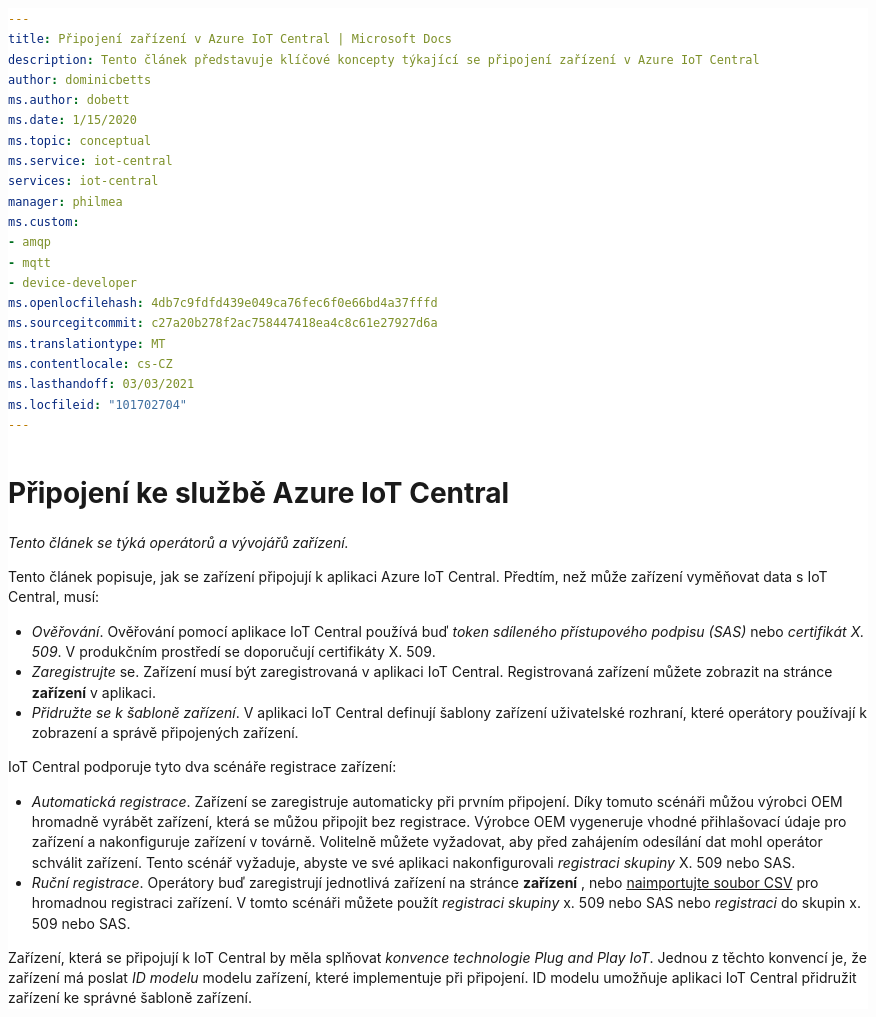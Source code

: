 ```yaml
---
title: Připojení zařízení v Azure IoT Central | Microsoft Docs
description: Tento článek představuje klíčové koncepty týkající se připojení zařízení v Azure IoT Central
author: dominicbetts
ms.author: dobett
ms.date: 1/15/2020
ms.topic: conceptual
ms.service: iot-central
services: iot-central
manager: philmea
ms.custom:
- amqp
- mqtt
- device-developer
ms.openlocfilehash: 4db7c9fdfd439e049ca76fec6f0e66bd4a37fffd
ms.sourcegitcommit: c27a20b278f2ac758447418ea4c8c61e27927d6a
ms.translationtype: MT
ms.contentlocale: cs-CZ
ms.lasthandoff: 03/03/2021
ms.locfileid: "101702704"
---
```

# <a name="get-connected-to-azure-iot-central"></a>Připojení ke službě Azure IoT Central

*Tento článek se týká operátorů a vývojářů zařízení.*

Tento článek popisuje, jak se zařízení připojují k aplikaci Azure IoT Central. Předtím, než může zařízení vyměňovat data s IoT Central, musí:

- *Ověřování*. Ověřování pomocí aplikace IoT Central používá buď _token sdíleného přístupového podpisu (SAS)_ nebo _certifikát X. 509_. V produkčním prostředí se doporučují certifikáty X. 509.
- *Zaregistrujte* se. Zařízení musí být zaregistrovaná v aplikaci IoT Central. Registrovaná zařízení můžete zobrazit na stránce **zařízení** v aplikaci.
- *Přidružte se k šabloně zařízení*. V aplikaci IoT Central definují šablony zařízení uživatelské rozhraní, které operátory používají k zobrazení a správě připojených zařízení.

IoT Central podporuje tyto dva scénáře registrace zařízení:

- *Automatická registrace*. Zařízení se zaregistruje automaticky při prvním připojení. Díky tomuto scénáři můžou výrobci OEM hromadně vyrábět zařízení, která se můžou připojit bez registrace. Výrobce OEM vygeneruje vhodné přihlašovací údaje pro zařízení a nakonfiguruje zařízení v továrně. Volitelně můžete vyžadovat, aby před zahájením odesílání dat mohl operátor schválit zařízení. Tento scénář vyžaduje, abyste ve své aplikaci nakonfigurovali _registraci skupiny_ X. 509 nebo SAS.
- *Ruční registrace*. Operátory buď zaregistrují jednotlivá zařízení na stránce **zařízení** , nebo [naimportujte soubor CSV](howto-manage-devices.md#import-devices) pro hromadnou registraci zařízení. V tomto scénáři můžete použít _registraci skupiny_ x. 509 nebo SAS nebo _registraci_ do skupin x. 509 nebo SAS.

Zařízení, která se připojují k IoT Central by měla splňovat *konvence technologie Plug and Play IoT*. Jednou z těchto konvencí je, že zařízení má poslat _ID modelu_ modelu zařízení, které implementuje při připojení. ID modelu umožňuje aplikaci IoT Central přidružit zařízení ke správné šabloně zařízení.
